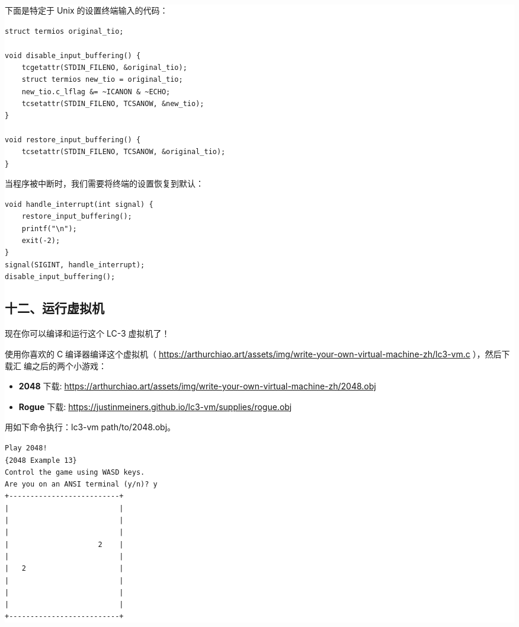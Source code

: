 下面是特定于 Unix 的设置终端输入的代码：

```
struct termios original_tio;

void disable_input_buffering() {
    tcgetattr(STDIN_FILENO, &original_tio);
    struct termios new_tio = original_tio;
    new_tio.c_lflag &= ~ICANON & ~ECHO;
    tcsetattr(STDIN_FILENO, TCSANOW, &new_tio);
}

void restore_input_buffering() {
    tcsetattr(STDIN_FILENO, TCSANOW, &original_tio);
}
```

当程序被中断时，我们需要将终端的设置恢复到默认：

```
void handle_interrupt(int signal) {
    restore_input_buffering();
    printf("\n");
    exit(-2);
}
signal(SIGINT, handle_interrupt);
disable_input_buffering();
```

## 

## **十二、运行虚拟机**

现在你可以编译和运行这个 LC-3 虚拟机了！

使用你喜欢的 C 编译器编译这个虚拟机（ https://arthurchiao.art/assets/img/write-your-own-virtual-machine-zh/lc3-vm.c ），然后下载汇 编之后的两个小游戏：

- **2048** 下载: https://arthurchiao.art/assets/img/write-your-own-virtual-machine-zh/2048.obj

- **Rogue** 下载: https://justinmeiners.github.io/lc3-vm/supplies/rogue.obj

用如下命令执行：lc3-vm path/to/2048.obj。

```
Play 2048!
{2048 Example 13}
Control the game using WASD keys.
Are you on an ANSI terminal (y/n)? y
+--------------------------+
|                          |
|                          |
|                          |
|                     2    |
|                          |
|   2                      |
|                          |
|                          |
|                          |
+--------------------------+
```
